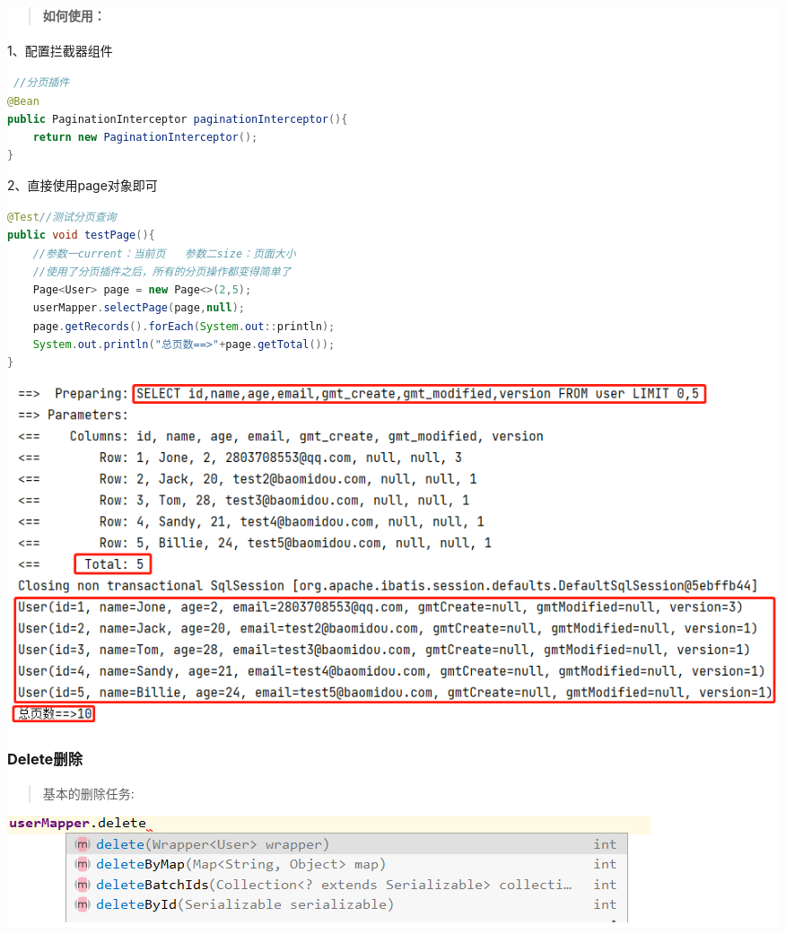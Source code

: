 > #### 如何使用：

1、配置拦截器组件

```java
 //分页插件
@Bean
public PaginationInterceptor paginationInterceptor(){
    return new PaginationInterceptor();
}
```

2、直接使用page对象即可

```java
@Test//测试分页查询
public void testPage(){
    //参数一current：当前页   参数二size：页面大小
    //使用了分页插件之后，所有的分页操作都变得简单了
    Page<User> page = new Page<>(2,5);
    userMapper.selectPage(page,null);
    page.getRecords().forEach(System.out::println);
    System.out.println("总页数==>"+page.getTotal());
}
```

![image-20221125200820322](images/image-20221125200820322.png)

### Delete删除

> 基本的删除任务:

![image-20221125200858602](images/image-20221125200858602.png)
